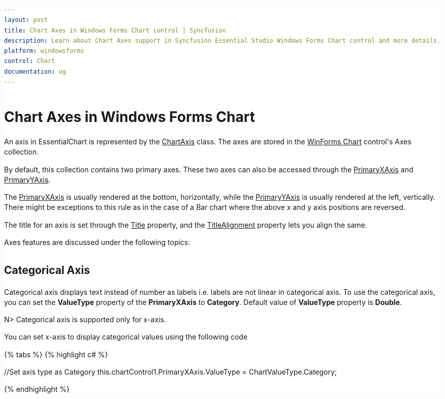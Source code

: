 ```yaml
---
layout: post
title: Chart Axes in Windows Forms Chart control | Syncfusion
description: Learn about Chart Axes support in Syncfusion Essential Studio Windows Forms Chart control and more details.
platform: windowsforms
control: Chart
documentation: ug
---
```


# Chart Axes in Windows Forms Chart

An axis in EssentialChart is represented by the [ChartAxis](https://help.syncfusion.com/cr/windowsforms/Syncfusion.Windows.Forms.Chart.ChartAxis.html) class. The axes are stored in the [WinForms Chart](https://www.syncfusion.com/winforms-ui-controls/chart) control's Axes collection.

By default, this collection contains two primary axes. These two axes can also be accessed through the [PrimaryXAxis](https://help.syncfusion.com/cr/windowsforms/Syncfusion.Windows.Forms.Chart.ChartControl.html#Syncfusion_Windows_Forms_Chart_ChartControl_PrimaryXAxis) and [PrimaryYAxis](https://help.syncfusion.com/cr/windowsforms/Syncfusion.Windows.Forms.Chart.ChartControl.html#Syncfusion_Windows_Forms_Chart_ChartControl_PrimaryYAxis).

The [PrimaryXAxis](https://help.syncfusion.com/cr/windowsforms/Syncfusion.Windows.Forms.Chart.ChartControl.html#Syncfusion_Windows_Forms_Chart_ChartControl_PrimaryXAxis) is usually rendered at the bottom, horizontally, while the [PrimaryYAxis](https://help.syncfusion.com/cr/windowsforms/Syncfusion.Windows.Forms.Chart.ChartControl.html#Syncfusion_Windows_Forms_Chart_ChartControl_PrimaryYAxis) is usually rendered at the left, vertically. There might be exceptions to this rule as in the case of a Bar chart where the above x and y axis positions are reversed.

The title for an axis is set through the [Title](https://help.syncfusion.com/cr/windowsforms/Syncfusion.Windows.Forms.Chart.ChartAxis.html#Syncfusion_Windows_Forms_Chart_ChartAxis_Title) property, and the [TitleAlignment](https://help.syncfusion.com/cr/windowsforms/Syncfusion.Windows.Forms.Chart.ChartAxis.html#Syncfusion_Windows_Forms_Chart_ChartAxis_TitleAlignment) property lets you align the same.

Axes features are discussed under the following topics:

## Categorical Axis

Categorical axis displays text instead of number as labels i.e. labels are not linear in categorical axis. To use the categorical axis, you can set the **ValueType** property of the **PrimaryXAxis** to **Category**. Default value of **ValueType** property is **Double**.

N> Categorical axis is supported only for x-axis.

You can set x-axis to display categorical values using the following code

{% tabs %}
{% highlight c# %}

//Set axis type as Category
this.chartControl1.PrimaryXAxis.ValueType = ChartValueType.Category;

{% endhighlight %}

